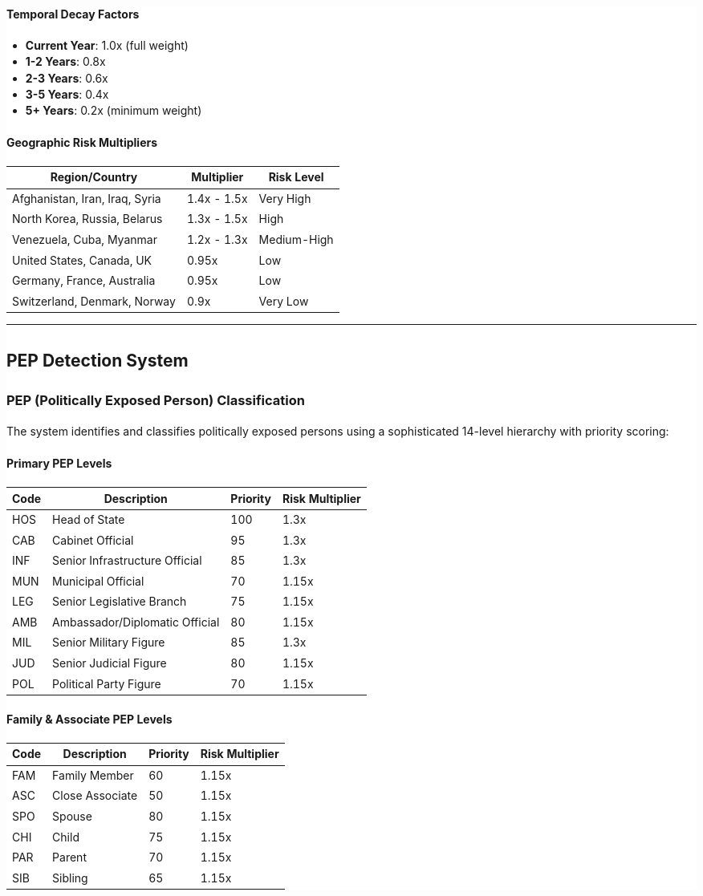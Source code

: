 #### Temporal Decay Factors
- **Current Year**: 1.0x (full weight)
- **1-2 Years**: 0.8x
- **2-3 Years**: 0.6x
- **3-5 Years**: 0.4x
- **5+ Years**: 0.2x (minimum weight)

#### Geographic Risk Multipliers
| Region/Country | Multiplier | Risk Level |
|----------------|------------|------------|
| Afghanistan, Iran, Iraq, Syria | 1.4x - 1.5x | Very High |
| North Korea, Russia, Belarus | 1.3x - 1.5x | High |
| Venezuela, Cuba, Myanmar | 1.2x - 1.3x | Medium-High |
| United States, Canada, UK | 0.95x | Low |
| Germany, France, Australia | 0.95x | Low |
| Switzerland, Denmark, Norway | 0.9x | Very Low |

---

## PEP Detection System

### PEP (Politically Exposed Person) Classification

The system identifies and classifies politically exposed persons using a sophisticated 14-level hierarchy with priority scoring:

#### Primary PEP Levels
| Code | Description | Priority | Risk Multiplier |
|------|-------------|----------|-----------------|
| HOS | Head of State | 100 | 1.3x |
| CAB | Cabinet Official | 95 | 1.3x |
| INF | Senior Infrastructure Official | 85 | 1.3x |
| MUN | Municipal Official | 70 | 1.15x |
| LEG | Senior Legislative Branch | 75 | 1.15x |
| AMB | Ambassador/Diplomatic Official | 80 | 1.15x |
| MIL | Senior Military Figure | 85 | 1.3x |
| JUD | Senior Judicial Figure | 80 | 1.15x |
| POL | Political Party Figure | 70 | 1.15x |

#### Family & Associate PEP Levels
| Code | Description | Priority | Risk Multiplier |
|------|-------------|----------|-----------------|
| FAM | Family Member | 60 | 1.15x |
| ASC | Close Associate | 50 | 1.15x |
| SPO | Spouse | 80 | 1.15x |
| CHI | Child | 75 | 1.15x |
| PAR | Parent | 70 | 1.15x |
| SIB | Sibling | 65 | 1.15x |